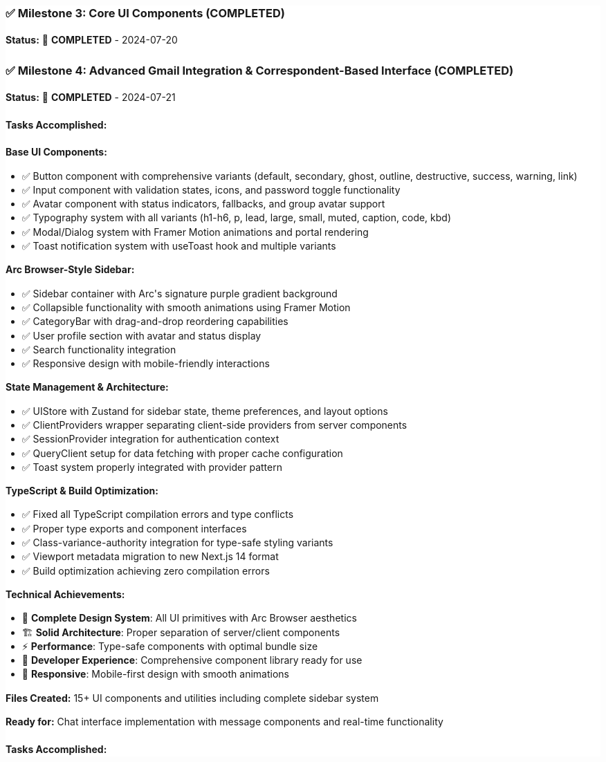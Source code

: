 ### ✅ Milestone 3: Core UI Components (COMPLETED)

**Status:** 🎯 **COMPLETED** - 2024-07-20

### ✅ Milestone 4: Advanced Gmail Integration & Correspondent-Based Interface (COMPLETED)

**Status:** 🎯 **COMPLETED** - 2024-07-21

#### Tasks Accomplished:

**Base UI Components:**
- ✅ Button component with comprehensive variants (default, secondary, ghost, outline, destructive, success, warning, link)
- ✅ Input component with validation states, icons, and password toggle functionality
- ✅ Avatar component with status indicators, fallbacks, and group avatar support
- ✅ Typography system with all variants (h1-h6, p, lead, large, small, muted, caption, code, kbd)
- ✅ Modal/Dialog system with Framer Motion animations and portal rendering
- ✅ Toast notification system with useToast hook and multiple variants

**Arc Browser-Style Sidebar:**
- ✅ Sidebar container with Arc's signature purple gradient background
- ✅ Collapsible functionality with smooth animations using Framer Motion
- ✅ CategoryBar with drag-and-drop reordering capabilities
- ✅ User profile section with avatar and status display
- ✅ Search functionality integration
- ✅ Responsive design with mobile-friendly interactions

**State Management & Architecture:**
- ✅ UIStore with Zustand for sidebar state, theme preferences, and layout options
- ✅ ClientProviders wrapper separating client-side providers from server components
- ✅ SessionProvider integration for authentication context
- ✅ QueryClient setup for data fetching with proper cache configuration
- ✅ Toast system properly integrated with provider pattern

**TypeScript & Build Optimization:**
- ✅ Fixed all TypeScript compilation errors and type conflicts
- ✅ Proper type exports and component interfaces
- ✅ Class-variance-authority integration for type-safe styling variants
- ✅ Viewport metadata migration to new Next.js 14 format
- ✅ Build optimization achieving zero compilation errors

**Technical Achievements:**
- 🎨 **Complete Design System**: All UI primitives with Arc Browser aesthetics
- 🏗️ **Solid Architecture**: Proper separation of server/client components
- ⚡ **Performance**: Type-safe components with optimal bundle size
- 🔧 **Developer Experience**: Comprehensive component library ready for use
- 📱 **Responsive**: Mobile-first design with smooth animations

**Files Created:** 15+ UI components and utilities including complete sidebar system

**Ready for:** Chat interface implementation with message components and real-time functionality

#### Tasks Accomplished:
